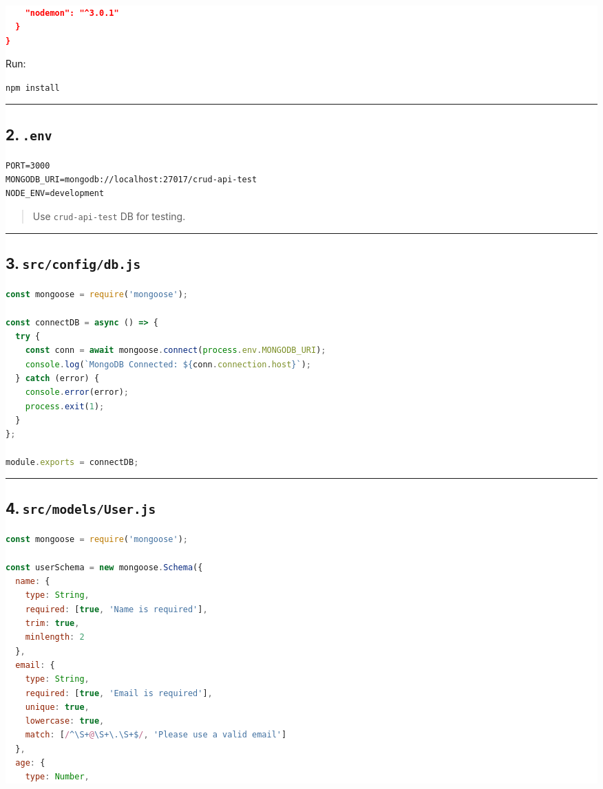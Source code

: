 ```json
    "nodemon": "^3.0.1"
  }
}
```

Run:
```bash
npm install
```

---

## 2. `.env`

```env
PORT=3000
MONGODB_URI=mongodb://localhost:27017/crud-api-test
NODE_ENV=development
```

> Use `crud-api-test` DB for testing.

---

## 3. `src/config/db.js`

```js
const mongoose = require('mongoose');

const connectDB = async () => {
  try {
    const conn = await mongoose.connect(process.env.MONGODB_URI);
    console.log(`MongoDB Connected: ${conn.connection.host}`);
  } catch (error) {
    console.error(error);
    process.exit(1);
  }
};

module.exports = connectDB;
```

---

## 4. `src/models/User.js`

```js
const mongoose = require('mongoose');

const userSchema = new mongoose.Schema({
  name: {
    type: String,
    required: [true, 'Name is required'],
    trim: true,
    minlength: 2
  },
  email: {
    type: String,
    required: [true, 'Email is required'],
    unique: true,
    lowercase: true,
    match: [/^\S+@\S+\.\S+$/, 'Please use a valid email']
  },
  age: {
    type: Number,
```